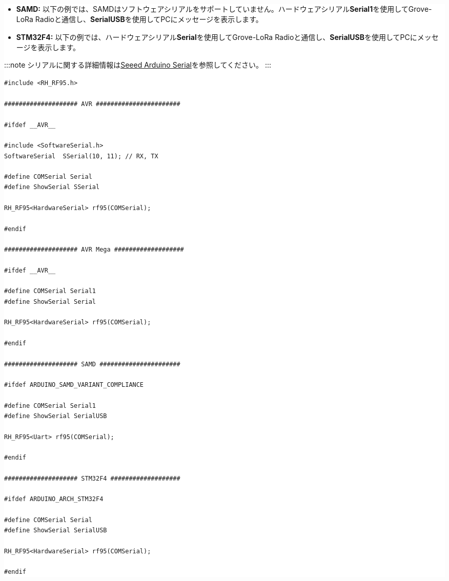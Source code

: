 - **SAMD:** 以下の例では、SAMDはソフトウェアシリアルをサポートしていません。ハードウェアシリアル**Serial1**を使用してGrove-LoRa Radioと通信し、**SerialUSB**を使用してPCにメッセージを表示します。

- **STM32F4:** 以下の例では、ハードウェアシリアル**Serial**を使用してGrove-LoRa Radioと通信し、**SerialUSB**を使用してPCにメッセージを表示します。

:::note
    シリアルに関する詳細情報は[Seeed Arduino Serial](https://wiki.seeedstudio.com/Seeed_Arduino_Serial/)を参照してください。
:::

```
#include <RH_RF95.h>

#################### AVR #######################

#ifdef __AVR__

#include <SoftwareSerial.h>
SoftwareSerial  SSerial(10, 11); // RX, TX

#define COMSerial Serial
#define ShowSerial SSerial 

RH_RF95<HardwareSerial> rf95(COMSerial);

#endif

#################### AVR Mega ###################

#ifdef __AVR__

#define COMSerial Serial1
#define ShowSerial Serial 

RH_RF95<HardwareSerial> rf95(COMSerial);

#endif

#################### SAMD ######################

#ifdef ARDUINO_SAMD_VARIANT_COMPLIANCE

#define COMSerial Serial1
#define ShowSerial SerialUSB 

RH_RF95<Uart> rf95(COMSerial);

#endif

#################### STM32F4 ###################

#ifdef ARDUINO_ARCH_STM32F4

#define COMSerial Serial
#define ShowSerial SerialUSB 

RH_RF95<HardwareSerial> rf95(COMSerial);

#endif
```
